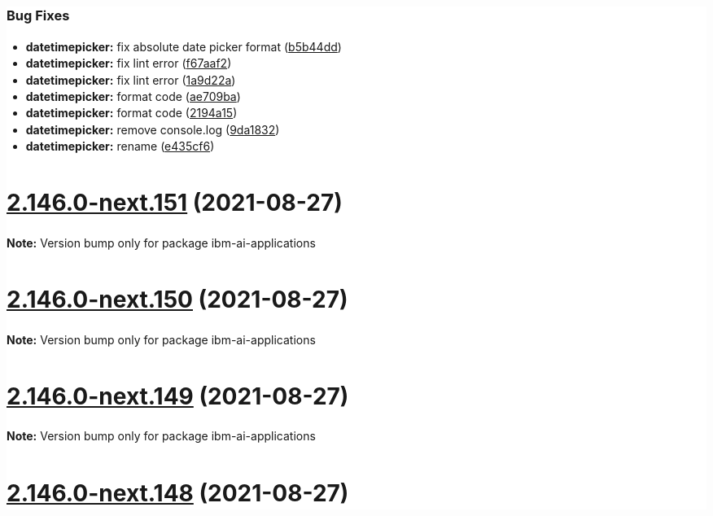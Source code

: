 ### Bug Fixes

* **datetimepicker:** fix absolute date picker format ([b5b44dd](https://github.com/carbon-design-system/carbon-addons-iot-react/commit/b5b44ddaf24fc8f593e6a520dba1cd8844dffbac))
* **datetimepicker:** fix lint error ([f67aaf2](https://github.com/carbon-design-system/carbon-addons-iot-react/commit/f67aaf204c3154e3a7b5542aab5496e7ebaee211))
* **datetimepicker:** fix lint error ([1a9d22a](https://github.com/carbon-design-system/carbon-addons-iot-react/commit/1a9d22a8f7e86e5134afef415b5c144e5ee00bf3))
* **datetimepicker:** format code ([ae709ba](https://github.com/carbon-design-system/carbon-addons-iot-react/commit/ae709ba57ca6934125e10d5012831d71399aa68a))
* **datetimepicker:** format code ([2194a15](https://github.com/carbon-design-system/carbon-addons-iot-react/commit/2194a154e8786a0cd38ea8d7be4215ce467f834e))
* **datetimepicker:** remove console.log ([9da1832](https://github.com/carbon-design-system/carbon-addons-iot-react/commit/9da1832f6d283dbef42863557e9ce257b063b7eb))
* **datetimepicker:** rename ([e435cf6](https://github.com/carbon-design-system/carbon-addons-iot-react/commit/e435cf6b49fe2d24d525b7cc544c3112ac47ba46))





# [2.146.0-next.151](https://github.com/carbon-design-system/carbon-addons-iot-react/compare/v2.146.0-next.150...v2.146.0-next.151) (2021-08-27)

**Note:** Version bump only for package ibm-ai-applications





# [2.146.0-next.150](https://github.com/carbon-design-system/carbon-addons-iot-react/compare/v2.146.0-next.149...v2.146.0-next.150) (2021-08-27)

**Note:** Version bump only for package ibm-ai-applications





# [2.146.0-next.149](https://github.com/carbon-design-system/carbon-addons-iot-react/compare/v2.146.0-next.148...v2.146.0-next.149) (2021-08-27)

**Note:** Version bump only for package ibm-ai-applications





# [2.146.0-next.148](https://github.com/carbon-design-system/carbon-addons-iot-react/compare/v2.146.0-next.147...v2.146.0-next.148) (2021-08-27)
